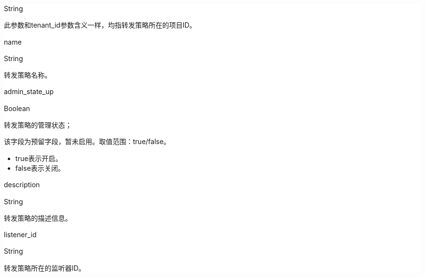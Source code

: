 </td>
<td class="cellrowborder" valign="top" width="18.18%" headers="mcps1.2.4.1.2 "><p id="elb_zq_zf_0001_p16502183013148"><a name="elb_zq_zf_0001_p16502183013148"></a><a name="elb_zq_zf_0001_p16502183013148"></a>String</p>
</td>
<td class="cellrowborder" valign="top" width="58.589999999999996%" headers="mcps1.2.4.1.3 "><p id="elb_zq_zf_0001_p81731903415"><a name="elb_zq_zf_0001_p81731903415"></a><a name="elb_zq_zf_0001_p81731903415"></a>此参数和tenant_id参数含义一样，均指转发策略所在的项目ID。</p>
</td>
</tr>
<tr id="elb_zq_zf_0001_row67026562371"><td class="cellrowborder" valign="top" width="23.23%" headers="mcps1.2.4.1.1 "><p id="elb_zq_zf_0001_p97021056173713"><a name="elb_zq_zf_0001_p97021056173713"></a><a name="elb_zq_zf_0001_p97021056173713"></a>name</p>
</td>
<td class="cellrowborder" valign="top" width="18.18%" headers="mcps1.2.4.1.2 "><p id="elb_zq_zf_0001_p9702105619373"><a name="elb_zq_zf_0001_p9702105619373"></a><a name="elb_zq_zf_0001_p9702105619373"></a>String</p>
</td>
<td class="cellrowborder" valign="top" width="58.589999999999996%" headers="mcps1.2.4.1.3 "><p id="elb_zq_zf_0001_p57021564370"><a name="elb_zq_zf_0001_p57021564370"></a><a name="elb_zq_zf_0001_p57021564370"></a>转发策略名称。</p>
</td>
</tr>
<tr id="elb_zq_zf_0001_row17021156193714"><td class="cellrowborder" valign="top" width="23.23%" headers="mcps1.2.4.1.1 "><p id="elb_zq_zf_0001_p1570220562375"><a name="elb_zq_zf_0001_p1570220562375"></a><a name="elb_zq_zf_0001_p1570220562375"></a>admin_state_up</p>
</td>
<td class="cellrowborder" valign="top" width="18.18%" headers="mcps1.2.4.1.2 "><p id="elb_zq_zf_0001_p270220563373"><a name="elb_zq_zf_0001_p270220563373"></a><a name="elb_zq_zf_0001_p270220563373"></a>Boolean</p>
</td>
<td class="cellrowborder" valign="top" width="58.589999999999996%" headers="mcps1.2.4.1.3 "><p id="elb_zq_zf_0001_p935075494818"><a name="elb_zq_zf_0001_p935075494818"></a><a name="elb_zq_zf_0001_p935075494818"></a>转发策略的管理状态；</p>
<p id="elb_zq_zf_0001_p12321226400"><a name="elb_zq_zf_0001_p12321226400"></a><a name="elb_zq_zf_0001_p12321226400"></a>该字段为预留字段，暂未启用。取值范围：true/false。</p>
<a name="elb_zq_zf_0001_ul032182610010"></a><a name="elb_zq_zf_0001_ul032182610010"></a><ul id="elb_zq_zf_0001_ul032182610010"><li>true表示开启。</li><li>false表示关闭。</li></ul>
</td>
</tr>
<tr id="elb_zq_zf_0001_row87021656103712"><td class="cellrowborder" valign="top" width="23.23%" headers="mcps1.2.4.1.1 "><p id="elb_zq_zf_0001_p147021156163720"><a name="elb_zq_zf_0001_p147021156163720"></a><a name="elb_zq_zf_0001_p147021156163720"></a>description</p>
</td>
<td class="cellrowborder" valign="top" width="18.18%" headers="mcps1.2.4.1.2 "><p id="elb_zq_zf_0001_p2702105663711"><a name="elb_zq_zf_0001_p2702105663711"></a><a name="elb_zq_zf_0001_p2702105663711"></a>String</p>
</td>
<td class="cellrowborder" valign="top" width="58.589999999999996%" headers="mcps1.2.4.1.3 "><p id="elb_zq_zf_0001_p163501654104816"><a name="elb_zq_zf_0001_p163501654104816"></a><a name="elb_zq_zf_0001_p163501654104816"></a>转发策略的描述信息。</p>
</td>
</tr>
<tr id="elb_zq_zf_0001_row1970325673717"><td class="cellrowborder" valign="top" width="23.23%" headers="mcps1.2.4.1.1 "><p id="elb_zq_zf_0001_p207031656133714"><a name="elb_zq_zf_0001_p207031656133714"></a><a name="elb_zq_zf_0001_p207031656133714"></a>listener_id</p>
</td>
<td class="cellrowborder" valign="top" width="18.18%" headers="mcps1.2.4.1.2 "><p id="elb_zq_zf_0001_p1851734175713"><a name="elb_zq_zf_0001_p1851734175713"></a><a name="elb_zq_zf_0001_p1851734175713"></a>String</p>
</td>
<td class="cellrowborder" valign="top" width="58.589999999999996%" headers="mcps1.2.4.1.3 "><p id="elb_zq_zf_0001_p183501454194816"><a name="elb_zq_zf_0001_p183501454194816"></a><a name="elb_zq_zf_0001_p183501454194816"></a>转发策略所在的监听器ID。</p>